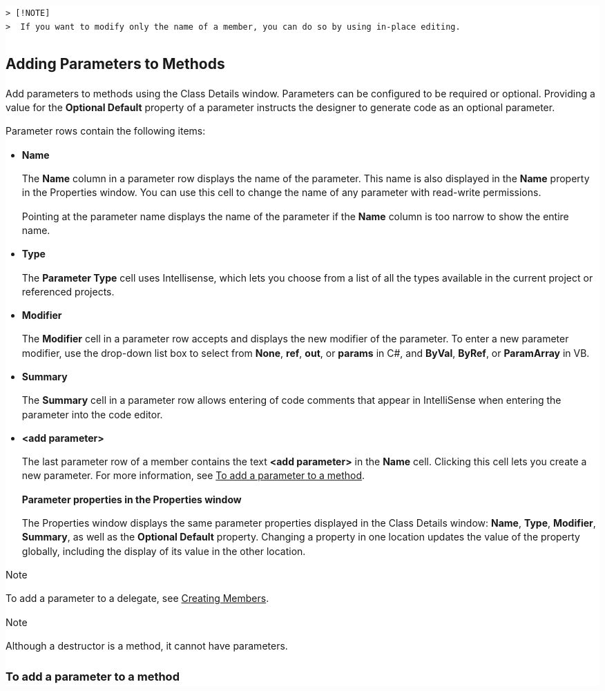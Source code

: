     > [!NOTE]
    >  If you want to modify only the name of a member, you can do so by using in-place editing.  
  
##  <a name="AddMethodParams"></a> Adding Parameters to Methods  
 Add parameters to methods using the Class Details window. Parameters can be configured to be required or optional. Providing a value for the **Optional Default** property of a parameter instructs the designer to generate code as an optional parameter.  
  
 Parameter rows contain the following items:  
  
- **Name**  
  
   The **Name** column in a parameter row displays the name of the parameter. This name is also displayed in the **Name** property in the Properties window. You can use this cell to change the name of any parameter with read-write permissions.  
  
   Pointing at the parameter name displays the name of the parameter if the **Name** column is too narrow to show the entire name.  
  
- **Type**  
  
   The **Parameter Type** cell uses Intellisense, which lets you choose from a list of all the types available in the current project or referenced projects.  
  
- **Modifier**  
  
   The **Modifier** cell in a parameter row accepts and displays the new modifier of the parameter. To enter a new parameter modifier, use the drop-down list box to select from **None**, **ref**, **out**, or **params** in C#, and **ByVal**, **ByRef**, or **ParamArray** in VB.  
  
- **Summary**  
  
   The **Summary** cell in a parameter row allows entering of code comments that appear in IntelliSense when entering the parameter into the code editor.  
  
- **\<add parameter>**  
  
   The last parameter row of a member contains the text **<add parameter\>** in the **Name** cell. Clicking this cell lets you create a new parameter. For more information, see [To add a parameter to a method](../ide/creating-and-configuring-type-members-class-designer.md#HowToAddParameterToMethod).  
  
  **Parameter properties in the Properties window**  
  
  The Properties window displays the same parameter properties displayed in the Class Details window: **Name**, **Type**, **Modifier**, **Summary**, as well as the **Optional Default** property. Changing a property in one location updates the value of the property globally, including the display of its value in the other location.  
  
> [!NOTE]
>  To add a parameter to a delegate, see [Creating Members](../ide/creating-and-configuring-type-members-class-designer.md#CreateMembers).  
  
> [!NOTE]
>  Although a destructor is a method, it cannot have parameters.  
  
###  <a name="HowToAddParameterToMethod"></a> To add a parameter to a method  
  